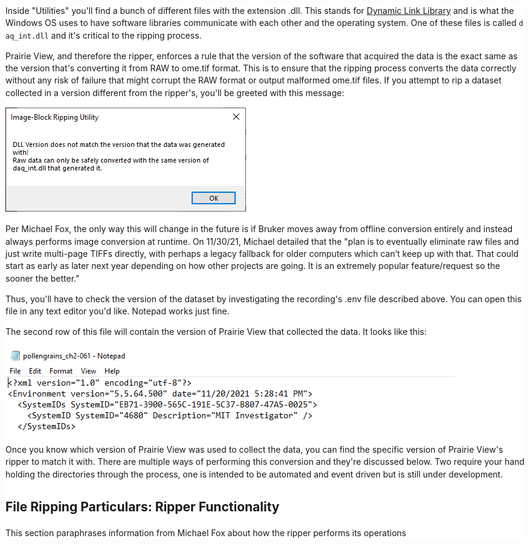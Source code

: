 Inside "Utilities" you'll find a bunch of different files with the extension .dll. This stands for [Dynamic Link Library](https://docs.microsoft.com/en-us/troubleshoot/windows-client/deployment/dynamic-link-library) and is what the Windows OS uses to have software libraries communicate with each other and the operating system. One of these files is called `daq_int.dll` and it's critical to the ripping process.

Prairie View, and therefore the ripper, enforces a rule that the version of the software that acquired the data is the exact same as the version that's converting it from RAW to ome.tif format. This is to ensure that the ripping process converts the data correctly without any risk of failure that might corrupt the RAW format or output malformed ome.tif files. If you attempt to rip a dataset collected in a version different from the ripper's, you'll be greeted with this message:

![version error](https://github.com/Tyelab/bruker_pipeline/blob/main/docs/images/ripper_version_error.png)

Per Michael Fox, the only way this will change in the future is if Bruker moves away from offline conversion entirely and instead always performs image conversion at runtime. On 11/30/21, Michael detailed that the "plan is to eventually eliminate raw files and just write multi-page TIFFs directly, with perhaps a legacy fallback for older computers which can’t keep up with that.  That could start as early as later next year depending on how other projects are going.  It is an extremely popular feature/request so the sooner the better."

Thus, you'll have to check the version of the dataset by investigating the recording's .env file described above. You can open this file in any text editor you'd like. Notepad works just fine.

The second row of this file will contain the version of Prairie View that collected the data. It looks like this:

![xml version display](https://github.com/Tyelab/bruker_pipeline/blob/main/docs/images/xml_version.png)

Once you know which version of Prairie View was used to collect the data, you can find the specific version of Prairie View's ripper to match it with. There are multiple ways of performing this conversion and they're discussed below. Two require your hand holding the directories through the process, one is intended to be automated and event driven but is still under development.

## File Ripping Particulars: Ripper Functionality

This section paraphrases information from Michael Fox about how the ripper performs its operations

